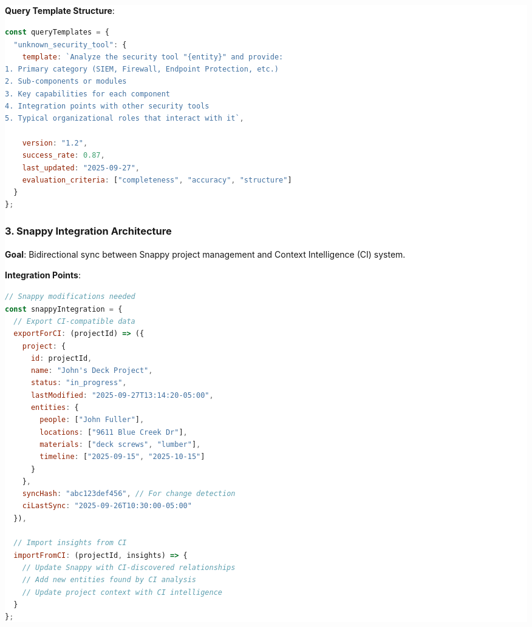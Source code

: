 **Query Template Structure**:
```javascript
const queryTemplates = {
  "unknown_security_tool": {
    template: `Analyze the security tool "{entity}" and provide:
1. Primary category (SIEM, Firewall, Endpoint Protection, etc.)
2. Sub-components or modules
3. Key capabilities for each component
4. Integration points with other security tools
5. Typical organizational roles that interact with it`,
    
    version: "1.2",
    success_rate: 0.87,
    last_updated: "2025-09-27",
    evaluation_criteria: ["completeness", "accuracy", "structure"]
  }
};
```

### 3. Snappy Integration Architecture

**Goal**: Bidirectional sync between Snappy project management and Context Intelligence (CI) system.

**Integration Points**:
```javascript
// Snappy modifications needed
const snappyIntegration = {
  // Export CI-compatible data
  exportForCI: (projectId) => ({
    project: {
      id: projectId,
      name: "John's Deck Project",
      status: "in_progress",
      lastModified: "2025-09-27T13:14:20-05:00",
      entities: {
        people: ["John Fuller"],
        locations: ["9611 Blue Creek Dr"],
        materials: ["deck screws", "lumber"],
        timeline: ["2025-09-15", "2025-10-15"]
      }
    },
    syncHash: "abc123def456", // For change detection
    ciLastSync: "2025-09-26T10:30:00-05:00"
  }),
  
  // Import insights from CI
  importFromCI: (projectId, insights) => {
    // Update Snappy with CI-discovered relationships
    // Add new entities found by CI analysis
    // Update project context with CI intelligence
  }
};
```
